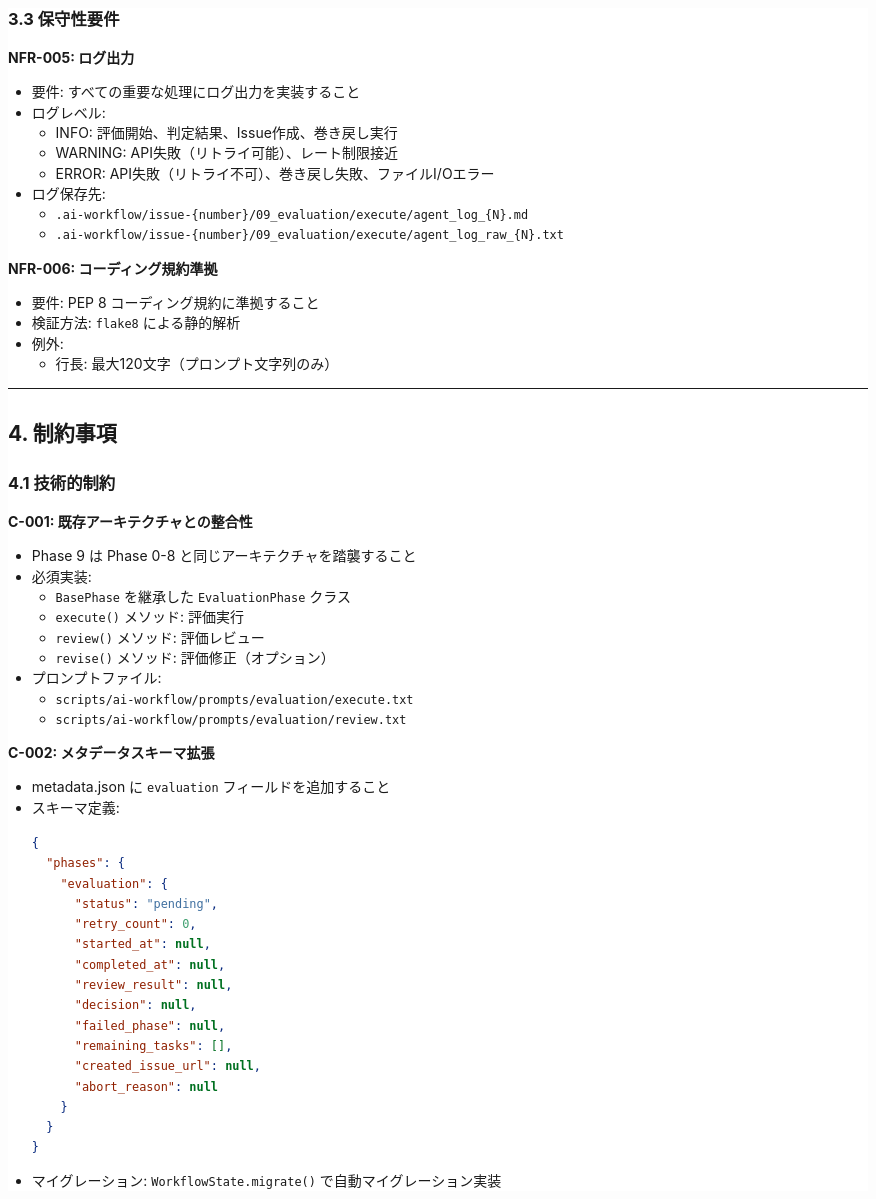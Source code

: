 ### 3.3 保守性要件

**NFR-005: ログ出力**

- 要件: すべての重要な処理にログ出力を実装すること
- ログレベル:
  - INFO: 評価開始、判定結果、Issue作成、巻き戻し実行
  - WARNING: API失敗（リトライ可能）、レート制限接近
  - ERROR: API失敗（リトライ不可）、巻き戻し失敗、ファイルI/Oエラー
- ログ保存先:
  - `.ai-workflow/issue-{number}/09_evaluation/execute/agent_log_{N}.md`
  - `.ai-workflow/issue-{number}/09_evaluation/execute/agent_log_raw_{N}.txt`

**NFR-006: コーディング規約準拠**

- 要件: PEP 8 コーディング規約に準拠すること
- 検証方法: `flake8` による静的解析
- 例外:
  - 行長: 最大120文字（プロンプト文字列のみ）

---

## 4. 制約事項

### 4.1 技術的制約

**C-001: 既存アーキテクチャとの整合性**

- Phase 9 は Phase 0-8 と同じアーキテクチャを踏襲すること
- 必須実装:
  - `BasePhase` を継承した `EvaluationPhase` クラス
  - `execute()` メソッド: 評価実行
  - `review()` メソッド: 評価レビュー
  - `revise()` メソッド: 評価修正（オプション）
- プロンプトファイル:
  - `scripts/ai-workflow/prompts/evaluation/execute.txt`
  - `scripts/ai-workflow/prompts/evaluation/review.txt`

**C-002: メタデータスキーマ拡張**

- metadata.json に `evaluation` フィールドを追加すること
- スキーマ定義:
  ```json
  {
    "phases": {
      "evaluation": {
        "status": "pending",
        "retry_count": 0,
        "started_at": null,
        "completed_at": null,
        "review_result": null,
        "decision": null,
        "failed_phase": null,
        "remaining_tasks": [],
        "created_issue_url": null,
        "abort_reason": null
      }
    }
  }
  ```
- マイグレーション: `WorkflowState.migrate()` で自動マイグレーション実装
